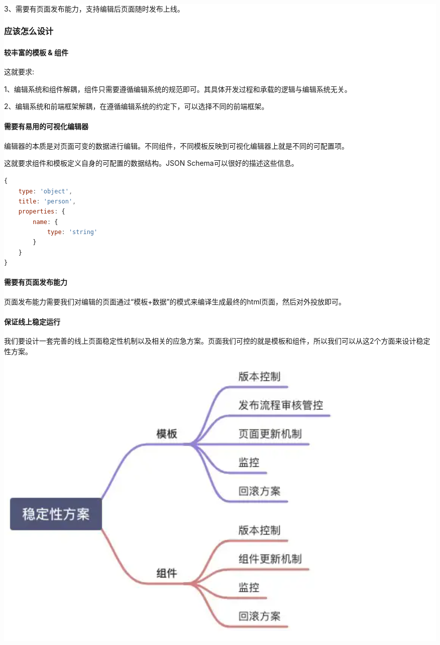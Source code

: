 3、需要有页面发布能力，支持编辑后页面随时发布上线。

### 应该怎么设计

#### 较丰富的模板 & 组件

这就要求:

1、编辑系统和组件解耦，组件只需要遵循编辑系统的规范即可。其具体开发过程和承载的逻辑与编辑系统无关。

2、编辑系统和前端框架解耦，在遵循编辑系统的约定下，可以选择不同的前端框架。

#### 需要有易用的可视化编辑器

编辑器的本质是对页面可变的数据进行编辑。不同组件，不同模板反映到可视化编辑器上就是不同的可配置项。

这就要求组件和模板定义自身的可配置的数据结构。JSON Schema可以很好的描述这些信息。

```js
{
    type: 'object',
    title: 'person',
    properties: {
        name: {
            type: 'string'
        }
    }
}
```

#### 需要有页面发布能力

页面发布能力需要我们对编辑的页面通过“模板+数据”的模式来编译生成最终的html页面，然后对外投放即可。

#### 保证线上稳定运行

我们要设计一套完善的线上页面稳定性机制以及相关的应急方案。页面我们可控的就是模板和组件，所以我们可以从这2个方面来设计稳定性方案。

![模板和组件线上稳定性](/note/assets/imgs/create-page-gui-service-wdx.png)
